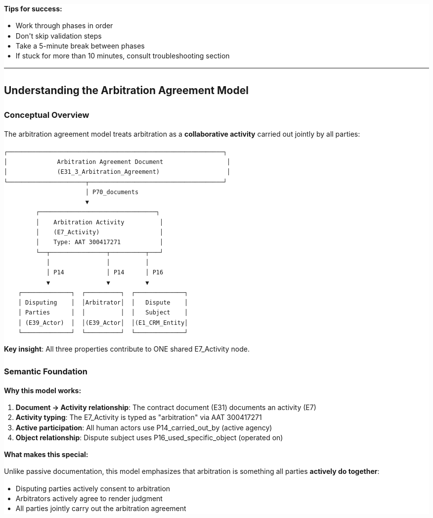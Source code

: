 **Tips for success:**
- Work through phases in order
- Don't skip validation steps
- Take a 5-minute break between phases
- If stuck for more than 10 minutes, consult troubleshooting section

---

## Understanding the Arbitration Agreement Model

### Conceptual Overview

The arbitration agreement model treats arbitration as a **collaborative activity** carried out jointly by all parties:

```
┌─────────────────────────────────────────────────────────────┐
│              Arbitration Agreement Document                  │
│              (E31_3_Arbitration_Agreement)                   │
└──────────────────────┬──────────────────────────────────────┘
                       │ P70_documents
                       ▼
         ┌─────────────────────────────────┐
         │    Arbitration Activity          │
         │    (E7_Activity)                 │
         │    Type: AAT 300417271           │
         └──┬────────────────┬──────────┬───┘
            │                │          │
            │ P14            │ P14      │ P16
            ▼                ▼          ▼
    ┌──────────────┐  ┌──────────┐  ┌──────────────┐
    │ Disputing    │  │Arbitrator│  │   Dispute    │
    │ Parties      │  │          │  │   Subject    │
    │ (E39_Actor)  │  │(E39_Actor│  │(E1_CRM_Entity│
    └──────────────┘  └──────────┘  └──────────────┘
```

**Key insight**: All three properties contribute to ONE shared E7_Activity node.

### Semantic Foundation

**Why this model works:**

1. **Document → Activity relationship**: The contract document (E31) documents an activity (E7)
2. **Activity typing**: The E7_Activity is typed as "arbitration" via AAT 300417271
3. **Active participation**: All human actors use P14_carried_out_by (active agency)
4. **Object relationship**: Dispute subject uses P16_used_specific_object (operated on)

**What makes this special:**

Unlike passive documentation, this model emphasizes that arbitration is something all parties **actively do together**:
- Disputing parties actively consent to arbitration
- Arbitrators actively agree to render judgment
- All parties jointly carry out the arbitration agreement
